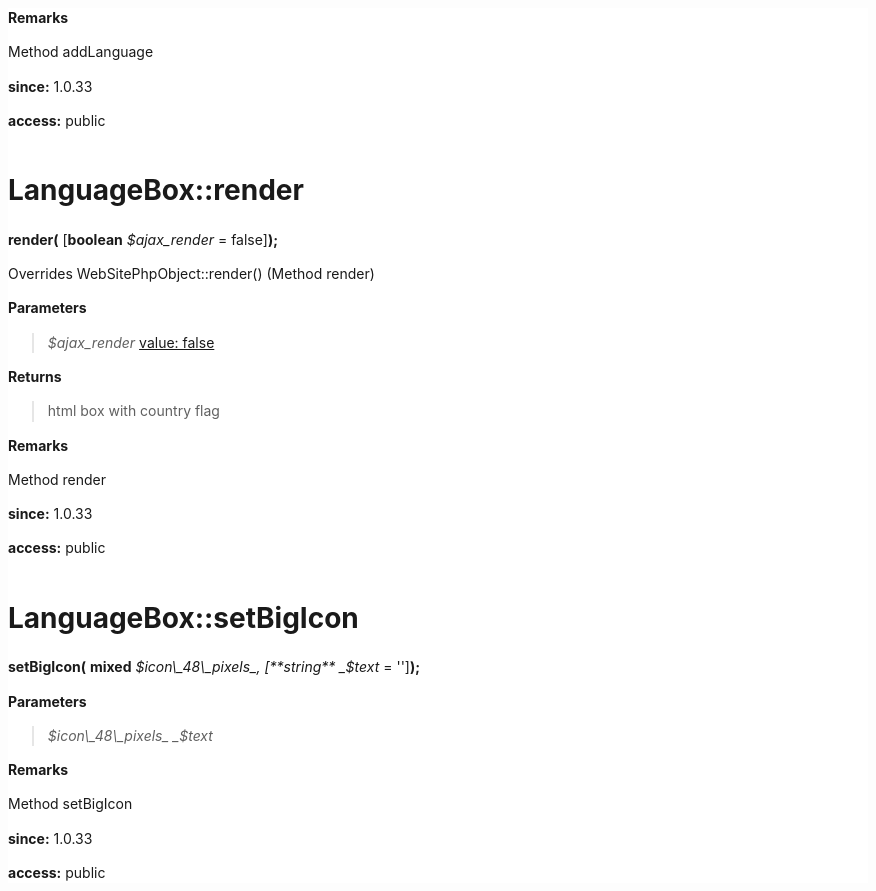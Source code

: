 **Remarks**

Method addLanguage


**since:** 1.0.33

**access:** public



# LanguageBox::render #

**render(**
[**boolean**
_$ajax\_render_ = false]**);**


Overrides WebSitePhpObject::render() (Method render)



**Parameters**
> _$ajax\_render_ [value: false](default.md)

**Returns**
> html box with country flag

**Remarks**

Method render


**since:** 1.0.33

**access:** public



# LanguageBox::setBigIcon #

**setBigIcon(**
**mixed**
_$icon\_48\_pixels_, [**string**
_$text_ = '']**);**





**Parameters**
> _$icon\_48\_pixels_
> _$text_

**Remarks**

Method setBigIcon


**since:** 1.0.33

**access:** public
